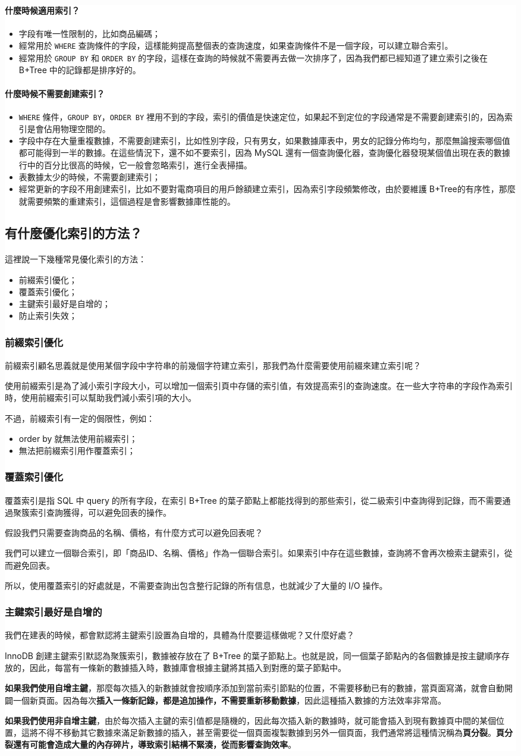 #### 什麼時候適用索引？

- 字段有唯一性限制的，比如商品編碼；
- 經常用於 `WHERE` 查詢條件的字段，這樣能夠提高整個表的查詢速度，如果查詢條件不是一個字段，可以建立聯合索引。
- 經常用於 `GROUP BY` 和 `ORDER BY` 的字段，這樣在查詢的時候就不需要再去做一次排序了，因為我們都已經知道了建立索引之後在 B+Tree 中的記錄都是排序好的。

#### 什麼時候不需要創建索引？

- `WHERE` 條件，`GROUP BY`，`ORDER BY` 裡用不到的字段，索引的價值是快速定位，如果起不到定位的字段通常是不需要創建索引的，因為索引是會佔用物理空間的。
- 字段中存在大量重複數據，不需要創建索引，比如性別字段，只有男女，如果數據庫表中，男女的記錄分佈均勻，那麼無論搜索哪個值都可能得到一半的數據。在這些情況下，還不如不要索引，因為 MySQL 還有一個查詢優化器，查詢優化器發現某個值出現在表的數據行中的百分比很高的時候，它一般會忽略索引，進行全表掃描。
- 表數據太少的時候，不需要創建索引；
- 經常更新的字段不用創建索引，比如不要對電商項目的用戶餘額建立索引，因為索引字段頻繁修改，由於要維護 B+Tree的有序性，那麼就需要頻繁的重建索引，這個過程是會影響數據庫性能的。

## 有什麼優化索引的方法？

這裡說一下幾種常見優化索引的方法：

- 前綴索引優化；
- 覆蓋索引優化；
- 主鍵索引最好是自增的；
- 防止索引失效；

### 前綴索引優化

前綴索引顧名思義就是使用某個字段中字符串的前幾個字符建立索引，那我們為什麼需要使用前綴來建立索引呢？

使用前綴索引是為了減小索引字段大小，可以增加一個索引頁中存儲的索引值，有效提高索引的查詢速度。在一些大字符串的字段作為索引時，使用前綴索引可以幫助我們減小索引項的大小。

不過，前綴索引有一定的侷限性，例如：

- order by 就無法使用前綴索引；
- 無法把前綴索引用作覆蓋索引；

### 覆蓋索引優化

覆蓋索引是指 SQL 中 query 的所有字段，在索引 B+Tree  的葉子節點上都能找得到的那些索引，從二級索引中查詢得到記錄，而不需要通過聚簇索引查詢獲得，可以避免回表的操作。

假設我們只需要查詢商品的名稱、價格，有什麼方式可以避免回表呢？

我們可以建立一個聯合索引，即「商品ID、名稱、價格」作為一個聯合索引。如果索引中存在這些數據，查詢將不會再次檢索主鍵索引，從而避免回表。

所以，使用覆蓋索引的好處就是，不需要查詢出包含整行記錄的所有信息，也就減少了大量的 I/O 操作。

### 主鍵索引最好是自增的

我們在建表的時候，都會默認將主鍵索引設置為自增的，具體為什麼要這樣做呢？又什麼好處？

InnoDB 創建主鍵索引默認為聚簇索引，數據被存放在了 B+Tree 的葉子節點上。也就是說，同一個葉子節點內的各個數據是按主鍵順序存放的，因此，每當有一條新的數據插入時，數據庫會根據主鍵將其插入到對應的葉子節點中。

**如果我們使用自增主鍵**，那麼每次插入的新數據就會按順序添加到當前索引節點的位置，不需要移動已有的數據，當頁面寫滿，就會自動開闢一個新頁面。因為每次**插入一條新記錄，都是追加操作，不需要重新移動數據**，因此這種插入數據的方法效率非常高。

**如果我們使用非自增主鍵**，由於每次插入主鍵的索引值都是隨機的，因此每次插入新的數據時，就可能會插入到現有數據頁中間的某個位置，這將不得不移動其它數據來滿足新數據的插入，甚至需要從一個頁面複製數據到另外一個頁面，我們通常將這種情況稱為**頁分裂**。**頁分裂還有可能會造成大量的內存碎片，導致索引結構不緊湊，從而影響查詢效率**。
